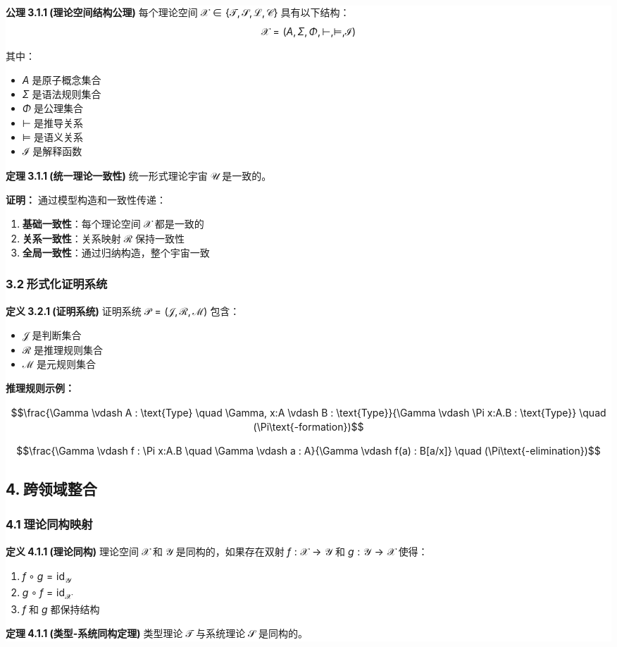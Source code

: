 **公理 3.1.1 (理论空间结构公理)**
每个理论空间 $\mathcal{X} \in \{\mathcal{T}, \mathcal{S}, \mathcal{L}, \mathcal{C}\}$ 具有以下结构：
$$\mathcal{X} = (A, \Sigma, \Phi, \vdash, \models, \mathcal{I})$$

其中：

- $A$ 是原子概念集合
- $\Sigma$ 是语法规则集合
- $\Phi$ 是公理集合
- $\vdash$ 是推导关系
- $\models$ 是语义关系
- $\mathcal{I}$ 是解释函数

**定理 3.1.1 (统一理论一致性)**
统一形式理论宇宙 $\mathcal{U}$ 是一致的。

**证明：** 通过模型构造和一致性传递：

1. **基础一致性**：每个理论空间 $\mathcal{X}$ 都是一致的
2. **关系一致性**：关系映射 $\mathcal{R}$ 保持一致性
3. **全局一致性**：通过归纳构造，整个宇宙一致

### 3.2 形式化证明系统

**定义 3.2.1 (证明系统)**
证明系统 $\mathcal{P} = (\mathcal{J}, \mathcal{R}, \mathcal{M})$ 包含：

- $\mathcal{J}$ 是判断集合
- $\mathcal{R}$ 是推理规则集合
- $\mathcal{M}$ 是元规则集合

**推理规则示例：**

```math
\frac{\Gamma \vdash A : \text{Type} \quad \Gamma, x:A \vdash B : \text{Type}}{\Gamma \vdash \Pi x:A.B : \text{Type}} \quad (\Pi\text{-formation})
```

```math
\frac{\Gamma \vdash f : \Pi x:A.B \quad \Gamma \vdash a : A}{\Gamma \vdash f(a) : B[a/x]} \quad (\Pi\text{-elimination})
```

## 4. 跨领域整合

### 4.1 理论同构映射

**定义 4.1.1 (理论同构)**
理论空间 $\mathcal{X}$ 和 $\mathcal{Y}$ 是同构的，如果存在双射 $f : \mathcal{X} \rightarrow \mathcal{Y}$ 和 $g : \mathcal{Y} \rightarrow \mathcal{X}$ 使得：

1. $f \circ g = \text{id}_{\mathcal{Y}}$
2. $g \circ f = \text{id}_{\mathcal{X}}$
3. $f$ 和 $g$ 都保持结构

**定理 4.1.1 (类型-系统同构定理)**
类型理论 $\mathcal{T}$ 与系统理论 $\mathcal{S}$ 是同构的。
